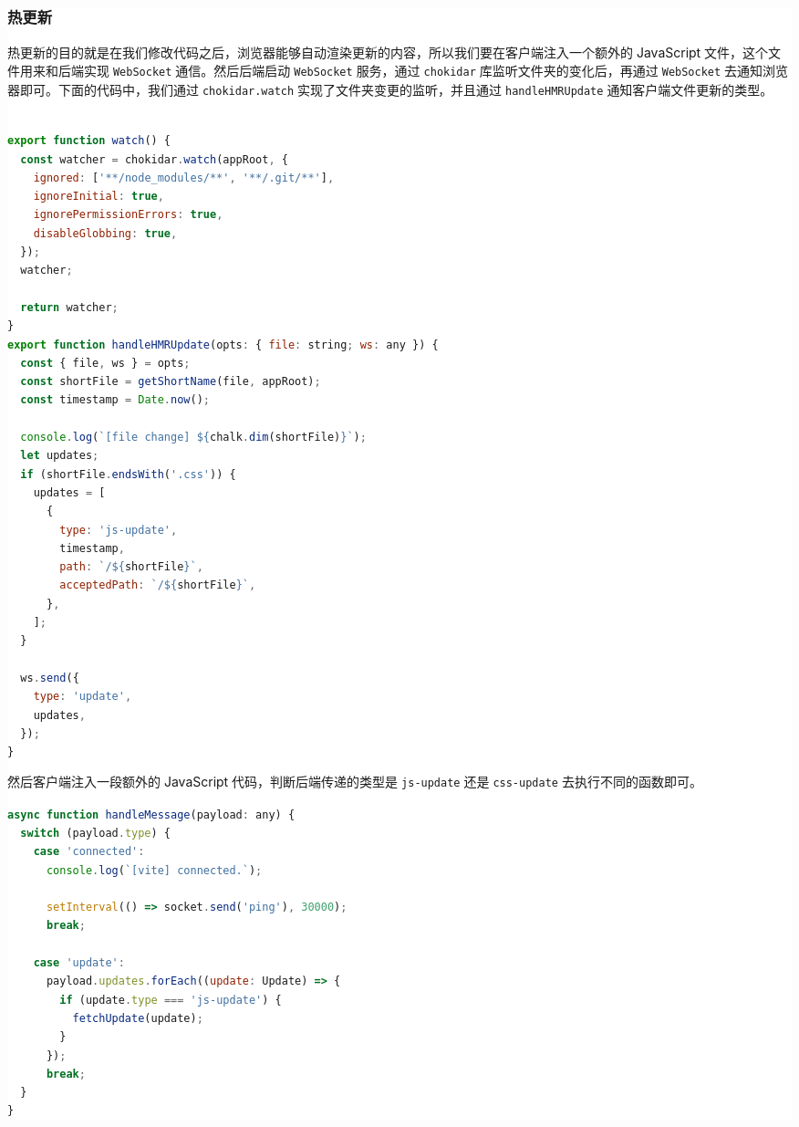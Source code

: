 ### 热更新

热更新的目的就是在我们修改代码之后，浏览器能够自动渲染更新的内容，所以我们要在客户端注入一个额外的 JavaScript 文件，这个文件用来和后端实现 `WebSocket` 通信。然后后端启动 `WebSocket` 服务，通过 `chokidar` 库监听文件夹的变化后，再通过 `WebSocket` 去通知浏览器即可。下面的代码中，我们通过 `chokidar.watch` 实现了文件夹变更的监听，并且通过 `handleHMRUpdate` 通知客户端文件更新的类型。

```js

export function watch() {
  const watcher = chokidar.watch(appRoot, {
    ignored: ['**/node_modules/**', '**/.git/**'],
    ignoreInitial: true,
    ignorePermissionErrors: true,
    disableGlobbing: true,
  });
  watcher;

  return watcher;
}
export function handleHMRUpdate(opts: { file: string; ws: any }) {
  const { file, ws } = opts;
  const shortFile = getShortName(file, appRoot);
  const timestamp = Date.now();

  console.log(`[file change] ${chalk.dim(shortFile)}`);
  let updates;
  if (shortFile.endsWith('.css')) {
    updates = [
      {
        type: 'js-update',
        timestamp,
        path: `/${shortFile}`,
        acceptedPath: `/${shortFile}`,
      },
    ];
  }

  ws.send({
    type: 'update',
    updates,
  });
}

```

然后客户端注入一段额外的 JavaScript 代码，判断后端传递的类型是 `js-update` 还是 `css-update` 去执行不同的函数即可。

```js
async function handleMessage(payload: any) {
  switch (payload.type) {
    case 'connected':
      console.log(`[vite] connected.`);

      setInterval(() => socket.send('ping'), 30000);
      break;

    case 'update':
      payload.updates.forEach((update: Update) => {
        if (update.type === 'js-update') {
          fetchUpdate(update);
        } 
      });
      break;
  }
}
```
